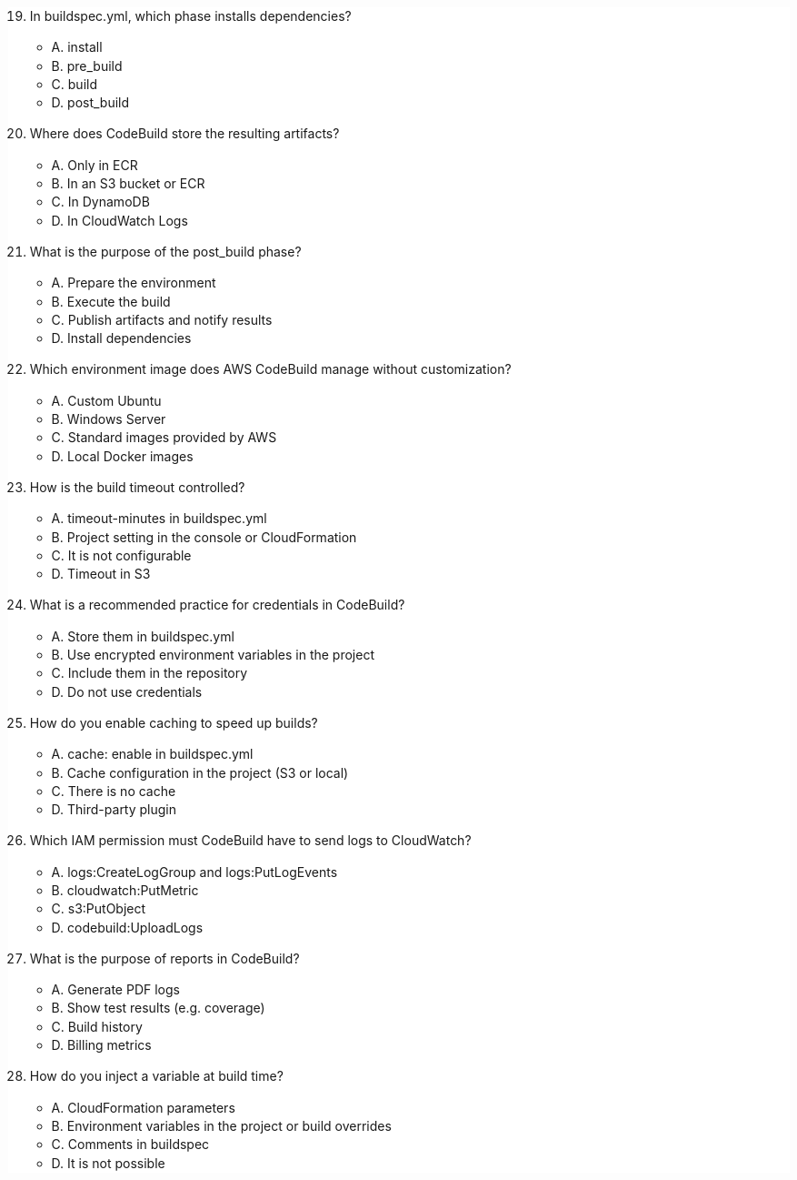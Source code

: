 19. In buildspec.yml, which phase installs dependencies?  
    - A. install  
    - B. pre_build  
    - C. build  
    - D. post_build  

20. Where does CodeBuild store the resulting artifacts?  
    - A. Only in ECR  
    - B. In an S3 bucket or ECR  
    - C. In DynamoDB  
    - D. In CloudWatch Logs  

21. What is the purpose of the post_build phase?  
    - A. Prepare the environment  
    - B. Execute the build  
    - C. Publish artifacts and notify results  
    - D. Install dependencies  

22. Which environment image does AWS CodeBuild manage without customization?  
    - A. Custom Ubuntu  
    - B. Windows Server  
    - C. Standard images provided by AWS  
    - D. Local Docker images  

23. How is the build timeout controlled?  
    - A. timeout-minutes in buildspec.yml  
    - B. Project setting in the console or CloudFormation  
    - C. It is not configurable  
    - D. Timeout in S3  

24. What is a recommended practice for credentials in CodeBuild?  
    - A. Store them in buildspec.yml  
    - B. Use encrypted environment variables in the project  
    - C. Include them in the repository  
    - D. Do not use credentials  

25. How do you enable caching to speed up builds?  
    - A. cache: enable in buildspec.yml  
    - B. Cache configuration in the project (S3 or local)  
    - C. There is no cache  
    - D. Third-party plugin  

26. Which IAM permission must CodeBuild have to send logs to CloudWatch?  
    - A. logs:CreateLogGroup and logs:PutLogEvents  
    - B. cloudwatch:PutMetric  
    - C. s3:PutObject  
    - D. codebuild:UploadLogs  

27. What is the purpose of reports in CodeBuild?  
    - A. Generate PDF logs  
    - B. Show test results (e.g. coverage)  
    - C. Build history  
    - D. Billing metrics  

28. How do you inject a variable at build time?  
    - A. CloudFormation parameters  
    - B. Environment variables in the project or build overrides  
    - C. Comments in buildspec  
    - D. It is not possible  
